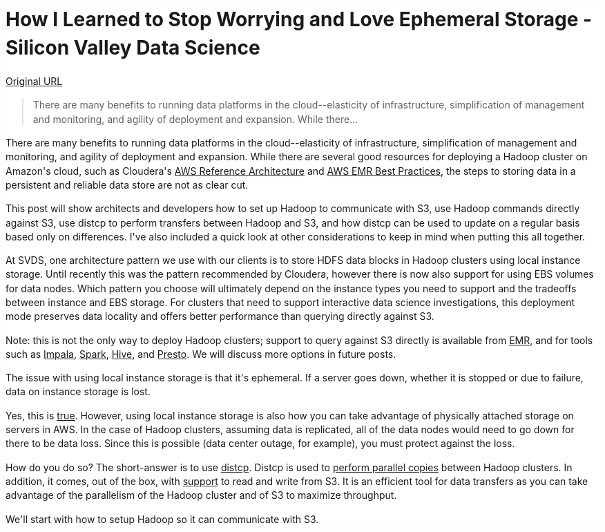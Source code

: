 # How I Learned to Stop Worrying and Love Ephemeral Storage - Silicon Valley Data Science

[Original URL](http://www.svds.com/learned-stop-worrying-love-ephemeral-storage/)

> There are many benefits to running data platforms in the cloud--elasticity of infrastructure, simplification of management and monitoring, and agility of deployment and expansion. While there...

There are many benefits to running data platforms in the cloud--elasticity of infrastructure, simplification of management and monitoring, and agility of deployment and expansion. While there are several good resources for deploying a Hadoop cluster on Amazon's cloud, such as Cloudera's [AWS Reference Architecture](http://www.cloudera.com/documentation/other/reference-architecture/PDF/cloudera_ref_arch_aws.pdf) and [AWS EMR Best Practices](https://media.amazonwebservices.com/AWS_Amazon_EMR_Best_Practices.pdf), the steps to storing data in a persistent and reliable data store are not as clear cut.

This post will show architects and developers how to set up Hadoop to communicate with S3, use Hadoop commands directly against S3, use distcp to perform transfers between Hadoop and S3, and how distcp can be used to update on a regular basis based only on differences. I've also included a quick look at other considerations to keep in mind when putting this all together.

At SVDS, one architecture pattern we use with our clients is to store HDFS data blocks in Hadoop clusters using local instance storage. Until recently this was the pattern recommended by Cloudera, however there is now also support for using EBS volumes for data nodes. Which pattern you choose will ultimately depend on the instance types you need to support and the tradeoffs between instance and EBS storage. For clusters that need to support interactive data science investigations, this deployment mode preserves data locality and offers better performance than querying directly against S3.

Note: this is not the only way to deploy Hadoop clusters; support to query against S3 directly is available from [EMR](http://docs.aws.amazon.com/ElasticMapReduce/latest/DeveloperGuide/emr-plan-file-systems.html), and for tools such as [Impala](http://www.cloudera.com/documentation/enterprise/latest/topics/impala_s3.html), [Spark](http://www.cloudera.com/documentation/enterprise/latest/topics/spark_s3.html), [Hive](http://docs.aws.amazon.com/ElasticMapReduce/latest/DeveloperGuide/emr-hive-additional-features.html), and [Presto](http://techblog.netflix.com/2014/10/using-presto-in-our-big-data-platform.html). We will discuss more options in future posts.

The issue with using local instance storage is that it's ephemeral. If a server goes down, whether it is stopped or due to failure, data on instance storage is lost.

Yes, this is [true](http://docs.aws.amazon.com/AWSEC2/latest/UserGuide/InstanceStorage.html). However, using local instance storage is also how you can take advantage of physically attached storage on servers in AWS. In the case of Hadoop clusters, assuming data is replicated, all of the data nodes would need to go down for there to be data loss. Since this is possible (data center outage, for example), you must protect against the loss.

How do you do so? The short-answer is to use [distcp](http://hadoop.apache.org/docs/stable/hadoop-distcp/DistCp.html). Distcp is used to [perform parallel copies](http://www.cloudera.com/documentation/enterprise/latest/topics/cdh_admin_distcp_data_cluster_migrate.html) between Hadoop clusters. In addition, it comes, out of the box, with [support](https://wiki.apache.org/hadoop/AmazonS3) to read and write from S3\. It is an efficient tool for data transfers as you can take advantage of the parallelism of the Hadoop cluster and of S3 to maximize throughput.

We'll start with how to setup Hadoop so it can communicate with S3.
